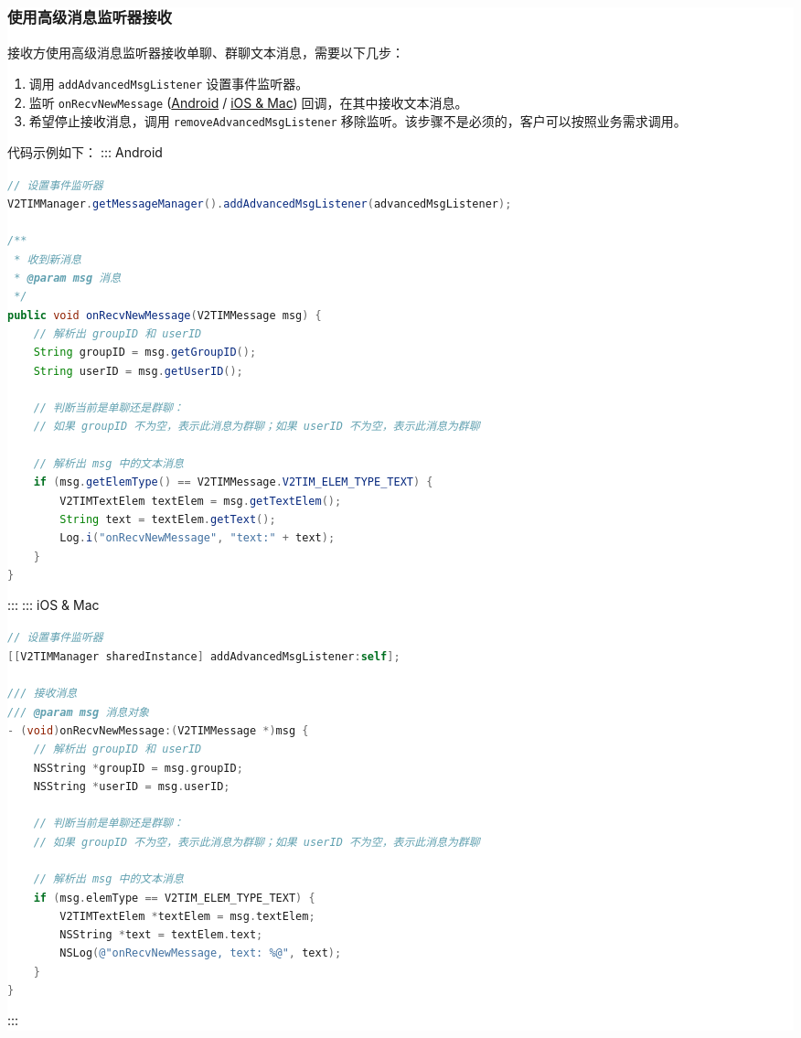 
### 使用高级消息监听器接收
接收方使用高级消息监听器接收单聊、群聊文本消息，需要以下几步：
1. 调用 `addAdvancedMsgListener` 设置事件监听器。
2. 监听 `onRecvNewMessage` ([Android](https://im.sdk.qcloud.com/doc/zh-cn/classcom_1_1tencent_1_1imsdk_1_1v2_1_1V2TIMAdvancedMsgListener.html#a6771cfa1a897e24b05c17788aba15ff6) / [iOS & Mac](https://im.sdk.qcloud.com/doc/zh-cn/protocolV2TIMAdvancedMsgListener-p.html#ae36dde0fab51c29f6d1620ab4b13d7a3)) 回调，在其中接收文本消息。
3. 希望停止接收消息，调用 `removeAdvancedMsgListener` 移除监听。该步骤不是必须的，客户可以按照业务需求调用。

代码示例如下：
<dx-tabs>
::: Android
```java
// 设置事件监听器
V2TIMManager.getMessageManager().addAdvancedMsgListener(advancedMsgListener);

/**
 * 收到新消息
 * @param msg 消息
 */
public void onRecvNewMessage(V2TIMMessage msg) {
	// 解析出 groupID 和 userID
	String groupID = msg.getGroupID();
	String userID = msg.getUserID();

	// 判断当前是单聊还是群聊：
	// 如果 groupID 不为空，表示此消息为群聊；如果 userID 不为空，表示此消息为群聊

	// 解析出 msg 中的文本消息
	if (msg.getElemType() == V2TIMMessage.V2TIM_ELEM_TYPE_TEXT) {
		V2TIMTextElem textElem = msg.getTextElem();
		String text = textElem.getText();
		Log.i("onRecvNewMessage", "text:" + text);
	}
}
```
:::
::: iOS & Mac
```objectivec
// 设置事件监听器
[[V2TIMManager sharedInstance] addAdvancedMsgListener:self];

/// 接收消息
/// @param msg 消息对象
- (void)onRecvNewMessage:(V2TIMMessage *)msg {
    // 解析出 groupID 和 userID
    NSString *groupID = msg.groupID;
    NSString *userID = msg.userID;

    // 判断当前是单聊还是群聊：
    // 如果 groupID 不为空，表示此消息为群聊；如果 userID 不为空，表示此消息为群聊

    // 解析出 msg 中的文本消息
    if (msg.elemType == V2TIM_ELEM_TYPE_TEXT) {
        V2TIMTextElem *textElem = msg.textElem;
        NSString *text = textElem.text;
        NSLog(@"onRecvNewMessage, text: %@", text);
    }
}
```
:::
</dx-tabs>

